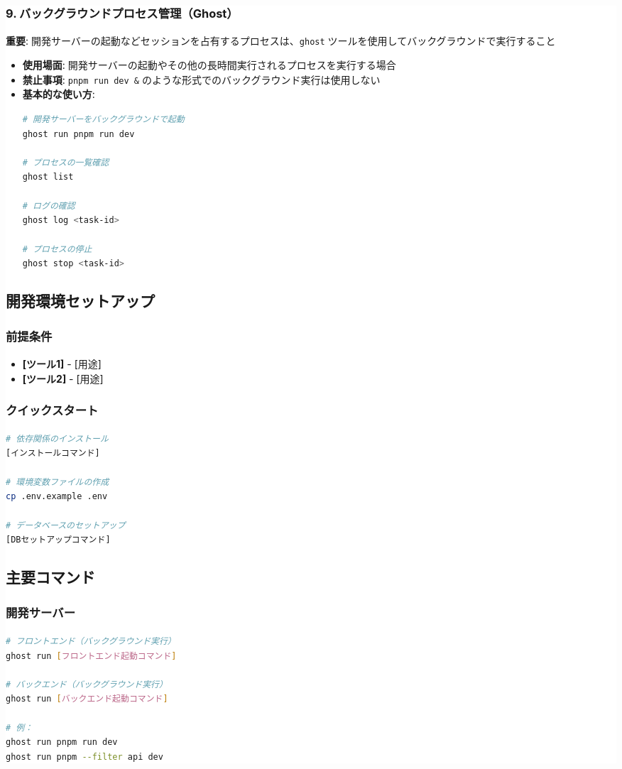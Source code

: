 ### 9. バックグラウンドプロセス管理（Ghost）

**重要**: 開発サーバーの起動などセッションを占有するプロセスは、`ghost` ツールを使用してバックグラウンドで実行すること

- **使用場面**: 開発サーバーの起動やその他の長時間実行されるプロセスを実行する場合
- **禁止事項**: `pnpm run dev &` のような形式でのバックグラウンド実行は使用しない
- **基本的な使い方**:
  ```bash
  # 開発サーバーをバックグラウンドで起動
  ghost run pnpm run dev
  
  # プロセスの一覧確認
  ghost list
  
  # ログの確認
  ghost log <task-id>
  
  # プロセスの停止
  ghost stop <task-id>
  ```

## 開発環境セットアップ

### 前提条件
- **[ツール1]** - [用途]
- **[ツール2]** - [用途]

### クイックスタート
```bash
# 依存関係のインストール
[インストールコマンド]

# 環境変数ファイルの作成
cp .env.example .env

# データベースのセットアップ
[DBセットアップコマンド]
```

## 主要コマンド

### 開発サーバー
```bash
# フロントエンド（バックグラウンド実行）
ghost run [フロントエンド起動コマンド]

# バックエンド（バックグラウンド実行）
ghost run [バックエンド起動コマンド]

# 例：
ghost run pnpm run dev
ghost run pnpm --filter api dev
```
